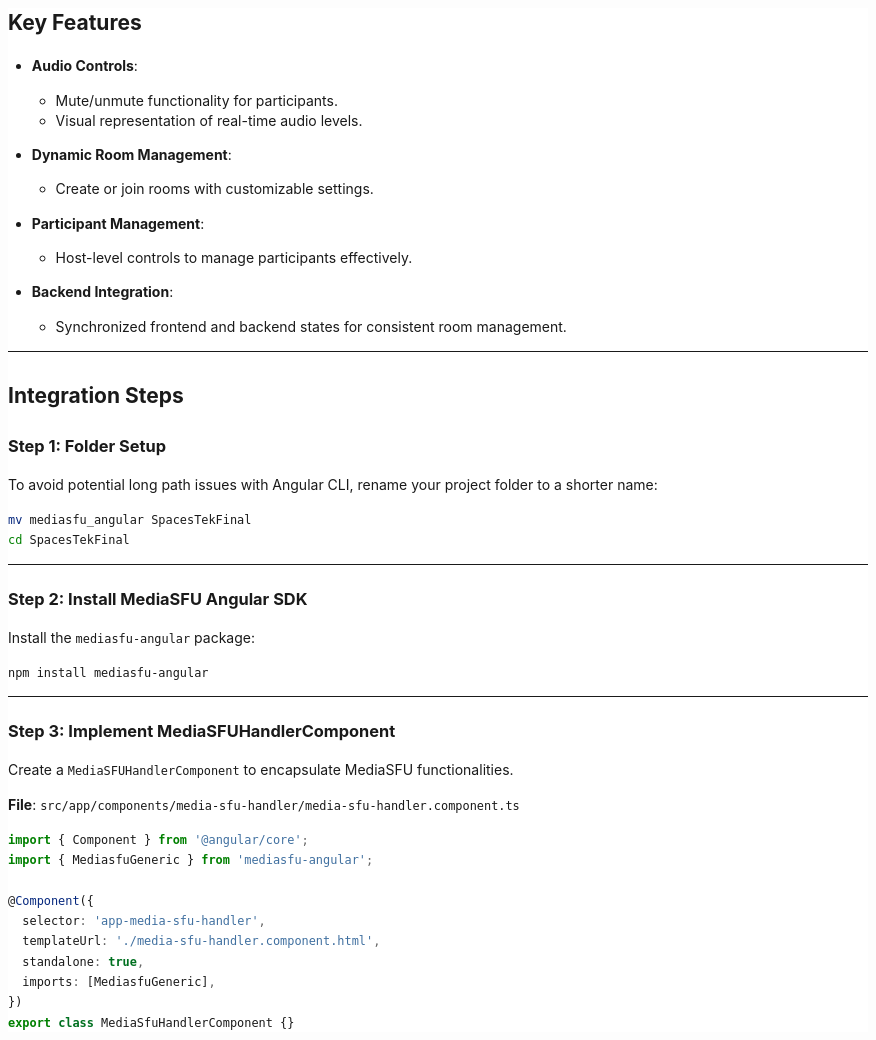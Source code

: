 
## Key Features

- **Audio Controls**:
  - Mute/unmute functionality for participants.
  - Visual representation of real-time audio levels.

- **Dynamic Room Management**:
  - Create or join rooms with customizable settings.

- **Participant Management**:
  - Host-level controls to manage participants effectively.

- **Backend Integration**:
  - Synchronized frontend and backend states for consistent room management.

---

## Integration Steps

### Step 1: Folder Setup

To avoid potential long path issues with Angular CLI, rename your project folder to a shorter name:

```bash
mv mediasfu_angular SpacesTekFinal
cd SpacesTekFinal
```

---

### Step 2: Install MediaSFU Angular SDK

Install the `mediasfu-angular` package:

```bash
npm install mediasfu-angular
```

---

### Step 3: Implement MediaSFUHandlerComponent

Create a `MediaSFUHandlerComponent` to encapsulate MediaSFU functionalities.

**File**: `src/app/components/media-sfu-handler/media-sfu-handler.component.ts`

```typescript
import { Component } from '@angular/core';
import { MediasfuGeneric } from 'mediasfu-angular';

@Component({
  selector: 'app-media-sfu-handler',
  templateUrl: './media-sfu-handler.component.html',
  standalone: true,
  imports: [MediasfuGeneric],
})
export class MediaSfuHandlerComponent {}
```
